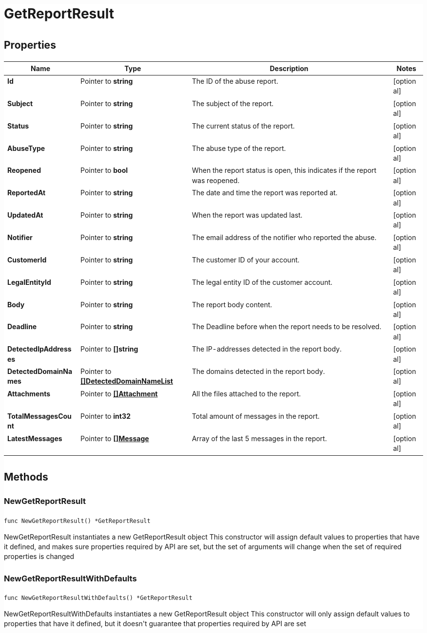 # GetReportResult

## Properties

Name | Type | Description | Notes
------------ | ------------- | ------------- | -------------
**Id** | Pointer to **string** | The ID of the abuse report. | [optional] 
**Subject** | Pointer to **string** | The subject of the report. | [optional] 
**Status** | Pointer to **string** | The current status of the report. | [optional] 
**AbuseType** | Pointer to **string** | The abuse type of the report. | [optional] 
**Reopened** | Pointer to **bool** | When the report status is open, this indicates if the report was reopened. | [optional] 
**ReportedAt** | Pointer to **string** | The date and time the report was reported at. | [optional] 
**UpdatedAt** | Pointer to **string** | When the report was updated last. | [optional] 
**Notifier** | Pointer to **string** | The email address of the notifier who reported the abuse. | [optional] 
**CustomerId** | Pointer to **string** | The customer ID of your account. | [optional] 
**LegalEntityId** | Pointer to **string** | The legal entity ID of the customer account. | [optional] 
**Body** | Pointer to **string** | The report body content. | [optional] 
**Deadline** | Pointer to **string** | The Deadline before when the report needs to be resolved. | [optional] 
**DetectedIpAddresses** | Pointer to **[]string** | The IP-addresses detected in the report body. | [optional] 
**DetectedDomainNames** | Pointer to [**[]DetectedDomainNameList**](DetectedDomainNameList.md) | The domains detected in the report body. | [optional] 
**Attachments** | Pointer to [**[]Attachment**](Attachment.md) | All the files attached to the report. | [optional] 
**TotalMessagesCount** | Pointer to **int32** | Total amount of messages in the report. | [optional] 
**LatestMessages** | Pointer to [**[]Message**](Message.md) | Array of the last 5 messages in the report. | [optional] 

## Methods

### NewGetReportResult

`func NewGetReportResult() *GetReportResult`

NewGetReportResult instantiates a new GetReportResult object
This constructor will assign default values to properties that have it defined,
and makes sure properties required by API are set, but the set of arguments
will change when the set of required properties is changed

### NewGetReportResultWithDefaults

`func NewGetReportResultWithDefaults() *GetReportResult`

NewGetReportResultWithDefaults instantiates a new GetReportResult object
This constructor will only assign default values to properties that have it defined,
but it doesn't guarantee that properties required by API are set
